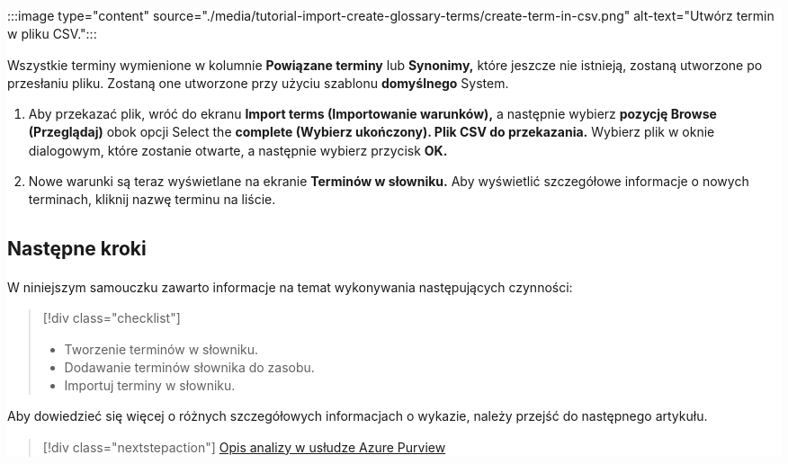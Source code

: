    :::image type="content" source="./media/tutorial-import-create-glossary-terms/create-term-in-csv.png" alt-text="Utwórz termin w pliku CSV.":::

   Wszystkie terminy wymienione w kolumnie **Powiązane terminy** lub **Synonimy,** które jeszcze nie istnieją, zostaną utworzone po przesłaniu pliku. Zostaną one utworzone przy użyciu szablonu **domyślnego** System.

1. Aby przekazać plik, wróć do ekranu **Import terms (Importowanie warunków),** a następnie wybierz **pozycję Browse (Przeglądaj)** obok opcji Select the **complete (Wybierz ukończony). Plik CSV do przekazania.** Wybierz plik w oknie dialogowym, które zostanie otwarte, a następnie wybierz przycisk **OK.**

1. Nowe warunki są teraz wyświetlane na ekranie **Terminów w słowniku.** Aby wyświetlić szczegółowe informacje o nowych terminach, kliknij nazwę terminu na liście.

## <a name="next-steps"></a>Następne kroki

W niniejszym samouczku zawarto informacje na temat wykonywania następujących czynności:

> [!div class="checklist"]
>
> * Tworzenie terminów w słowniku.
> * Dodawanie terminów słownika do zasobu.
> * Importuj terminy w słowniku.

Aby dowiedzieć się więcej o różnych szczegółowych informacjach o wykazie, należy przejść do następnego artykułu.

> [!div class="nextstepaction"]
> [Opis analizy w usłudze Azure Purview](concept-insights.md)
